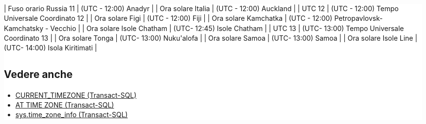 | Fuso orario Russia 11 | (UTC - 12:00) Anadyr |
| Ora solare Italia | (UTC - 12:00) Auckland |
| UTC 12 | (UTC - 12:00) Tempo Universale Coordinato 12 |
| Ora solare Figi | (UTC - 12:00) Fiji |
| Ora solare Kamchatka | (UTC - 12:00) Petropavlovsk-Kamchatsky - Vecchio |
| Ora solare Isole Chatham | (UTC- 12:45) Isole Chatham |
| UTC 13 | (UTC- 13:00) Tempo Universale Coordinato 13 |
| Ora solare Tonga | (UTC- 13:00) Nuku'alofa |
| Ora solare Samoa | (UTC- 13:00) Samoa |
| Ora solare Isole Line | (UTC- 14:00) Isola Kiritimati |

## <a name="see-also"></a>Vedere anche 

- [CURRENT_TIMEZONE (Transact-SQL)](https://docs.microsoft.com/sql/t-sql/functions/current-timezone-transact-sql)
- [AT TIME ZONE (Transact-SQL)](https://docs.microsoft.com/sql/t-sql/queries/at-time-zone-transact-sql)
- [sys.time_zone_info (Transact-SQL)](https://docs.microsoft.com/sql/relational-databases/system-catalog-views/sys-time-zone-info-transact-sql)
